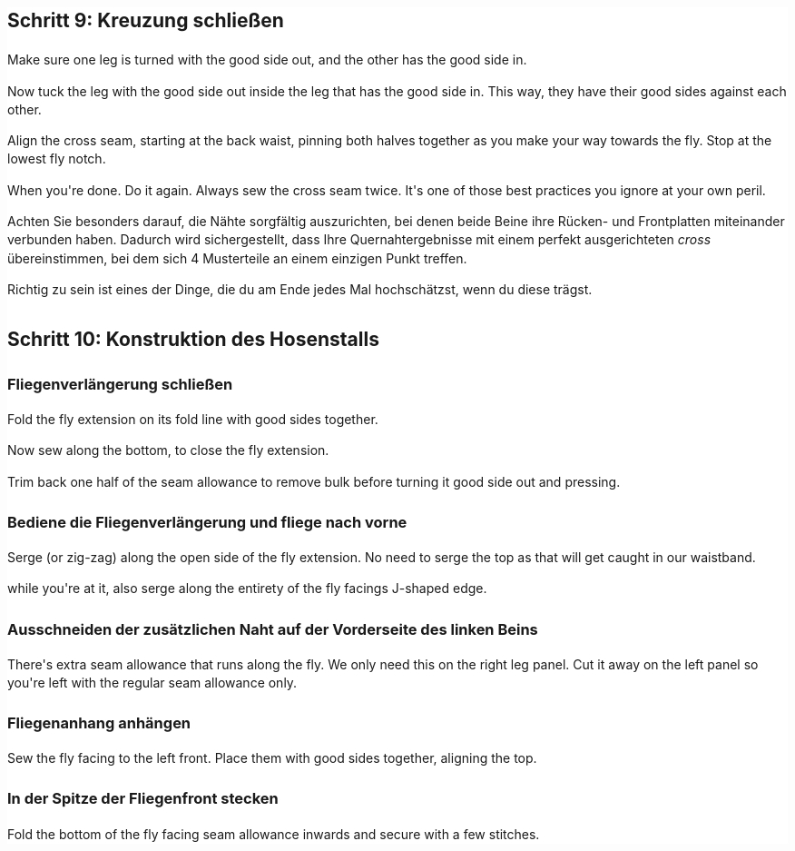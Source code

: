 ## Schritt 9: Kreuzung schließen

Make sure one leg is turned with the good side out, and the other has the good side in.

Now tuck the leg with the good side out inside the leg that has the good side in. This way, they have their good sides against each other.

Align the cross seam, starting at the back waist, pinning both halves together as you make your way towards the fly. Stop at the lowest fly notch.

When you're done. Do it again. Always sew the cross seam twice. It's one of those best practices you ignore at your own peril.

<Tip>

Achten Sie besonders darauf, die Nähte sorgfältig auszurichten, bei denen beide Beine ihre Rücken- und Frontplatten miteinander verbunden haben.
Dadurch wird sichergestellt, dass Ihre Quernahtergebnisse mit einem perfekt ausgerichteten _cross_ übereinstimmen, bei dem sich 4 Musterteile an einem einzigen Punkt treffen.

Richtig zu sein ist eines der Dinge, die du am Ende jedes Mal hochschätzst, wenn du diese trägst.

</Tip>

## Schritt 10: Konstruktion des Hosenstalls

### Fliegenverlängerung schließen

Fold the fly extension on its fold line with good sides together.

Now sew along the bottom, to close the fly extension.

Trim back one half of the seam allowance to remove bulk before turning it good side out and pressing.

### Bediene die Fliegenverlängerung und fliege nach vorne

Serge (or zig-zag) along the open side of the fly extension. No need to serge the top as that will get caught in our waistband.

while you're at it, also serge along the entirety of the fly facings J-shaped edge.

### Ausschneiden der zusätzlichen Naht auf der Vorderseite des linken Beins

There's extra seam allowance that runs along the fly. We only need this on the right leg panel. Cut it away on the left panel so you're left with the regular seam allowance only.

### Fliegenanhang anhängen

Sew the fly facing to the left front. Place them with good sides together, aligning the top.

### In der Spitze der Fliegenfront stecken

Fold the bottom of the fly facing seam allowance inwards and secure with a few stitches.
